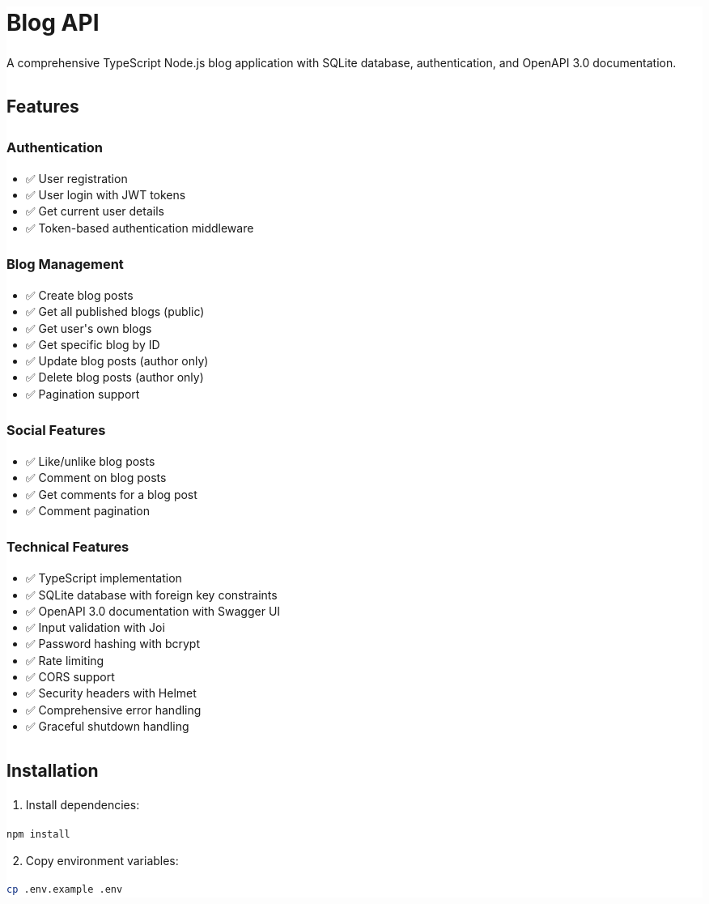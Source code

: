 # Blog API

A comprehensive TypeScript Node.js blog application with SQLite database, authentication, and OpenAPI 3.0 documentation.

## Features

### Authentication
- ✅ User registration
- ✅ User login with JWT tokens
- ✅ Get current user details
- ✅ Token-based authentication middleware

### Blog Management
- ✅ Create blog posts
- ✅ Get all published blogs (public)
- ✅ Get user's own blogs
- ✅ Get specific blog by ID
- ✅ Update blog posts (author only)
- ✅ Delete blog posts (author only)
- ✅ Pagination support

### Social Features
- ✅ Like/unlike blog posts
- ✅ Comment on blog posts
- ✅ Get comments for a blog post
- ✅ Comment pagination

### Technical Features
- ✅ TypeScript implementation
- ✅ SQLite database with foreign key constraints
- ✅ OpenAPI 3.0 documentation with Swagger UI
- ✅ Input validation with Joi
- ✅ Password hashing with bcrypt
- ✅ Rate limiting
- ✅ CORS support
- ✅ Security headers with Helmet
- ✅ Comprehensive error handling
- ✅ Graceful shutdown handling

## Installation

1. Install dependencies:
```bash
npm install
```

2. Copy environment variables:
```bash
cp .env.example .env
```
